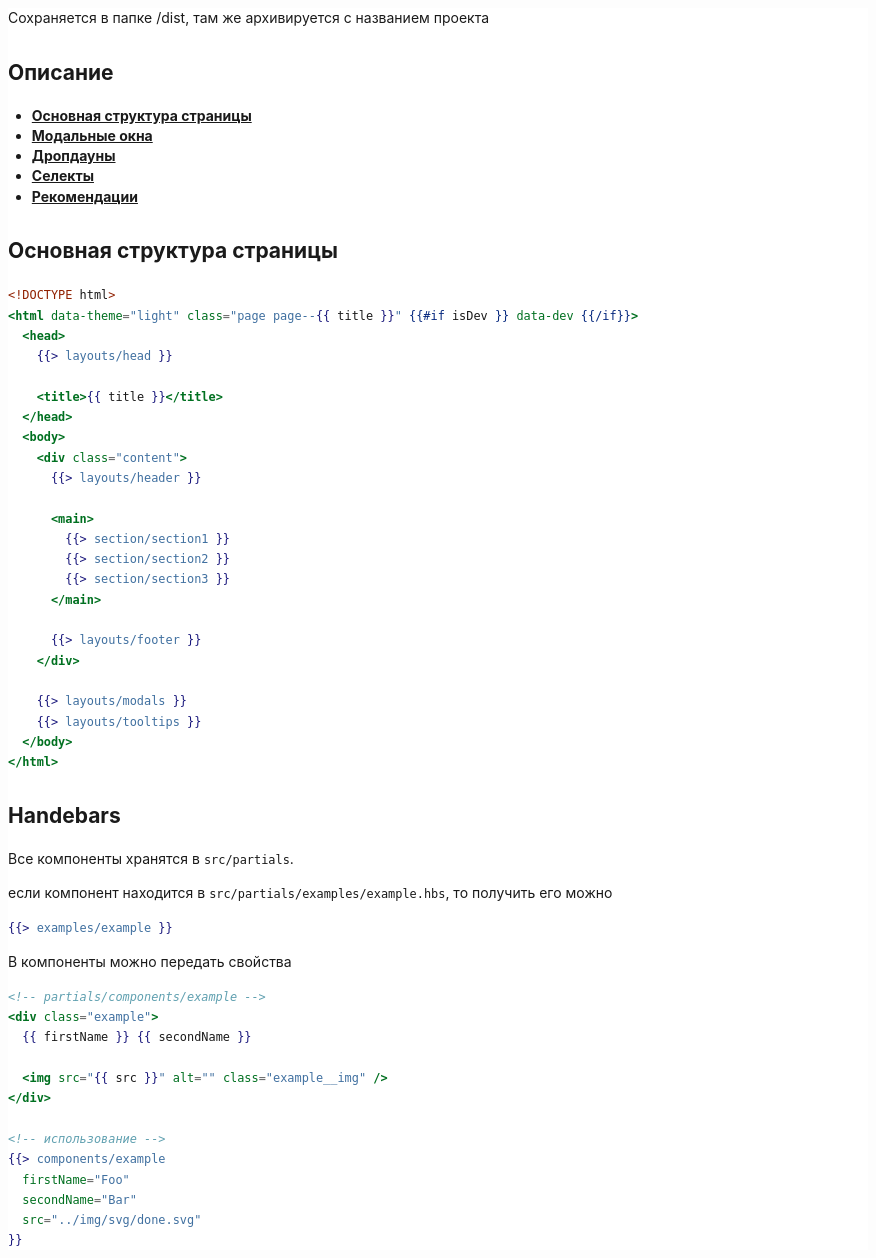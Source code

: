 Сохраняется в папке /dist, там же архивируется с названием проекта

## Описание

- **[Основная структура страницы](#основная-структура-страницы)**
- **[Модальные окна](#модальные-окна)**
- **[Дропдауны](#дропдауны)**
- **[Селекты](#селекты)**
- **[Рекомендации](#рекомендации)**

## Основная структура страницы

```hbs
<!DOCTYPE html>
<html data-theme="light" class="page page--{{ title }}" {{#if isDev }} data-dev {{/if}}>
  <head>
    {{> layouts/head }}

    <title>{{ title }}</title>
  </head>
  <body>
    <div class="content">
      {{> layouts/header }}

      <main>
        {{> section/section1 }}
        {{> section/section2 }}
        {{> section/section3 }}
      </main>

      {{> layouts/footer }}
    </div>

    {{> layouts/modals }}
    {{> layouts/tooltips }}
  </body>
</html>
```

## Handebars

Все компоненты хранятся в `src/partials`.

если компонент находится в `src/partials/examples/example.hbs`, то получить его можно

```hbs
{{> examples/example }}
```

В компоненты можно передать свойства

```hbs
<!-- partials/components/example -->
<div class="example">
  {{ firstName }} {{ secondName }}

  <img src="{{ src }}" alt="" class="example__img" />
</div>

<!-- использование -->
{{> components/example
  firstName="Foo"
  secondName="Bar"
  src="../img/svg/done.svg"
}}

```